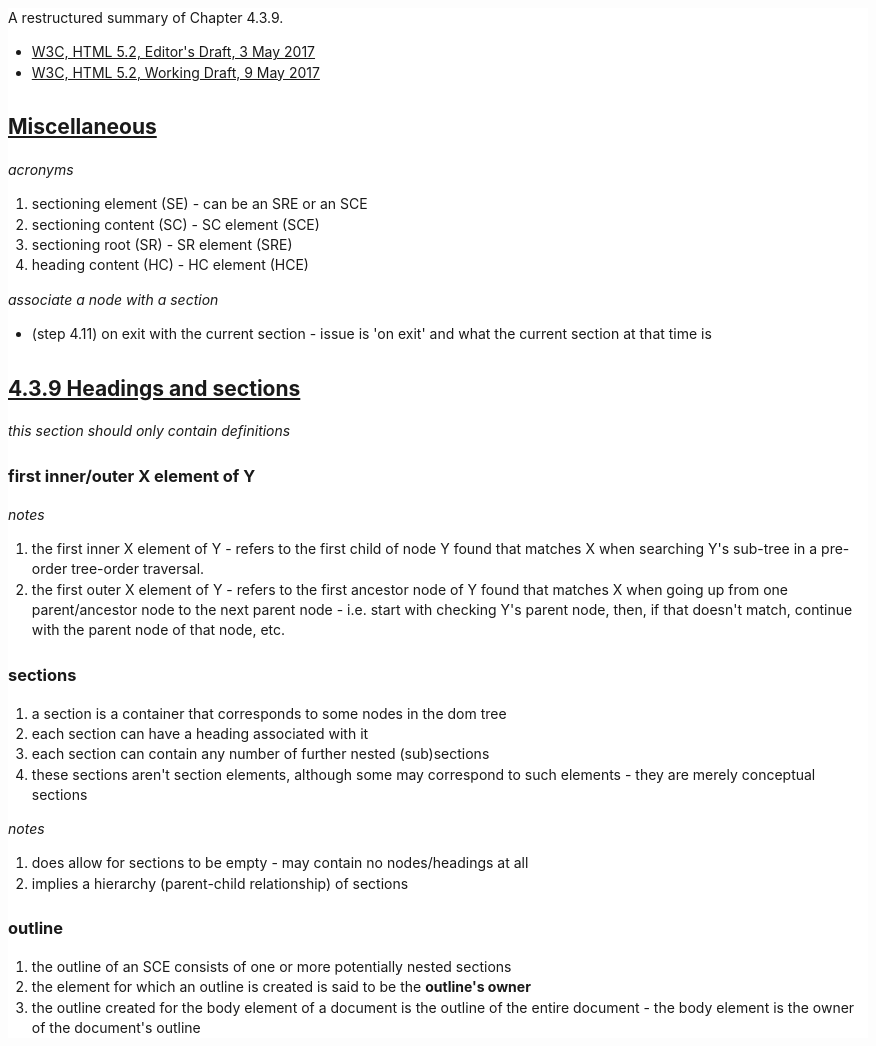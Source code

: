 
A restructured summary of Chapter 4.3.9.

* [W3C, HTML 5.2, Editor's Draft, 3 May 2017](https://w3c.github.io/html)
* [W3C, HTML 5.2, Working Draft, 9 May 2017](https://www.w3.org/TR/html52)

## [Miscellaneous]()

*acronyms*

1. sectioning element (SE) - can be an SRE or an SCE
1. sectioning content (SC) - SC element (SCE)
1. sectioning root (SR) - SR element (SRE)
1. heading content (HC) - HC element (HCE)

*associate a node with a section*

* (step 4.11) on exit with the current section - issue is 'on exit'
  and what the current section at that time is

## [4.3.9 Headings and sections](https://w3c.github.io/html/sections.html#headings-and-sections)

*this section should only contain definitions*

### first inner/outer X element of Y

*notes*

1. the first inner X element of Y - refers to the first child of node Y found
   that matches X when searching Y's sub-tree in a pre-order tree-order traversal.
1. the first outer X element of Y - refers to the first ancestor node of Y found
   that matches X when going up from one parent/ancestor node to the next parent
   node - i.e. start with checking Y's parent node, then, if that doesn't match,
   continue with the parent node of that node, etc.

### sections

1. a section is a container that corresponds to some nodes in the dom tree
1. each section can have a heading associated with it
1. each section can contain any number of further nested (sub)sections
1. these sections aren't section elements, although some may correspond to
   such elements - they are merely conceptual sections

*notes*

1. does allow for sections to be empty - may contain no nodes/headings at all
1. implies a hierarchy (parent-child relationship) of sections

### outline

1. the outline of an SCE consists of one or more potentially nested sections
1. the element for which an outline is created is said to be the **outline's owner**
1. the outline created for the body element of a document is the outline of the
   entire document - the body element is the owner of the document's outline
